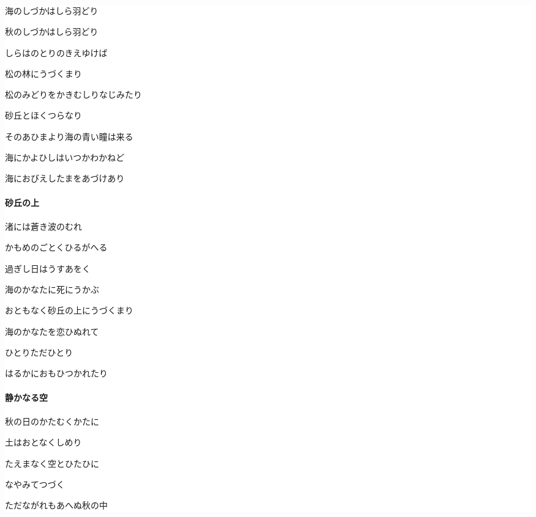 


海のしづかはしら羽どり

秋のしづかはしら羽どり

しらはのとりのきえゆけば

松の林にうづくまり

松のみどりをかきむしりなじみたり



砂丘とほくつらなり

そのあひまより海の青い瞳は来る

海にかよひしはいつかわかねど

海におびえしたまをあづけあり





#### 砂丘の上




渚には蒼き波のむれ

かもめのごとくひるがへる

過ぎし日はうすあをく

海のかなたに死にうかぶ



おともなく砂丘の上にうづくまり

海のかなたを恋ひぬれて

ひとりただひとり

はるかにおもひつかれたり





#### 静かなる空




秋の日のかたむくかたに

土はおとなくしめり

たえまなく空とひたひに

なやみてつづく



ただながれもあへぬ秋の中
